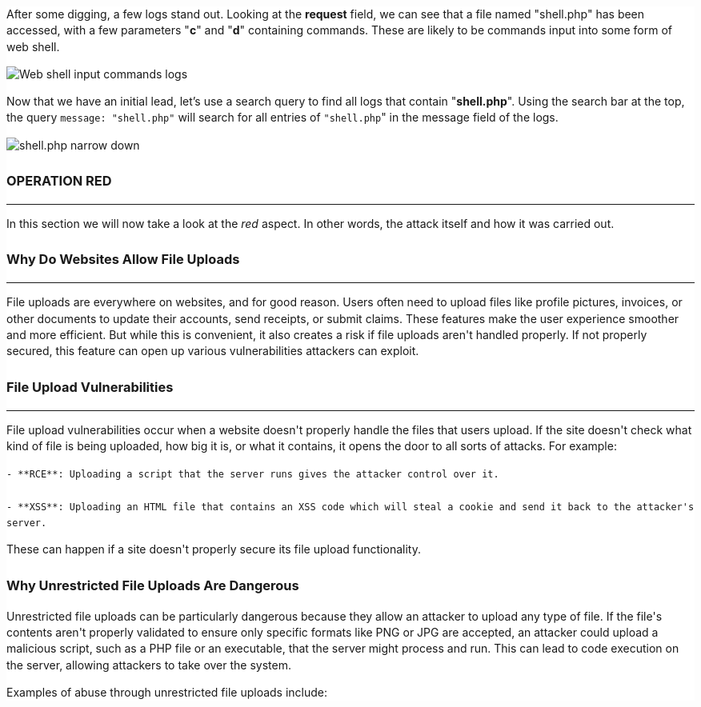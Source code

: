 After some digging, a few logs stand out. Looking at the **request** field, we can see that a file named "shell.php" has been accessed, with a few parameters "**c**" and "**d**" containing commands. These are likely to be commands input into some form of web shell.

![Web shell input commands logs](https://assets.tryhackme.com/additional/aoc2024/blue/13.png)

Now that we have an initial lead, let’s use a search query to find all logs that contain "**shell.php**". Using the search bar at the top, the query `message: "shell.php"` will search for all entries of `"shell.php`" in the message field of the logs.

![shell.php narrow down](https://assets.tryhackme.com/additional/aoc2024/blue/14.png)

### OPERATION RED

***

In this section we will now take a look at the _red_ aspect. In other words, the attack itself and how it was carried out.

### Why Do Websites Allow File Uploads

***

File uploads are everywhere on websites, and for good reason. Users often need to upload files like profile pictures, invoices, or other documents to update their accounts, send receipts, or submit claims. These features make the user experience smoother and more efficient. But while this is convenient, it also creates a risk if file uploads aren't handled properly. If not properly secured, this feature can open up various vulnerabilities attackers can exploit.

### File Upload Vulnerabilities

***

File upload vulnerabilities occur when a website doesn't properly handle the files that users upload. If the site doesn't check what kind of file is being uploaded, how big it is, or what it contains, it opens the door to all sorts of attacks. For example:

```ad-note
- **RCE**: Uploading a script that the server runs gives the attacker control over it.  
    
- **XSS**: Uploading an HTML file that contains an XSS code which will steal a cookie and send it back to the attacker's server.
```

These can happen if a site doesn't properly secure its file upload functionality.

### Why Unrestricted File Uploads Are Dangerous

Unrestricted file uploads can be particularly dangerous because they allow an attacker to upload any type of file. If the file's contents aren't properly validated to ensure only specific formats like PNG or JPG are accepted, an attacker could upload a malicious script, such as a PHP file or an executable, that the server might process and run. This can lead to code execution on the server, allowing attackers to take over the system.

Examples of abuse through unrestricted file uploads include:
